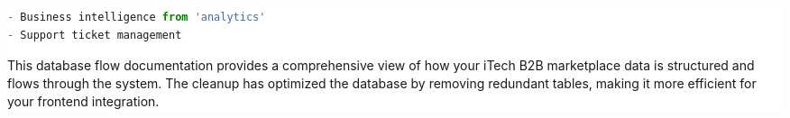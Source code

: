 ```javascript
- Business intelligence from 'analytics'
- Support ticket management
```

This database flow documentation provides a comprehensive view of how your iTech B2B marketplace data is structured and flows through the system. The cleanup has optimized the database by removing redundant tables, making it more efficient for your frontend integration.
